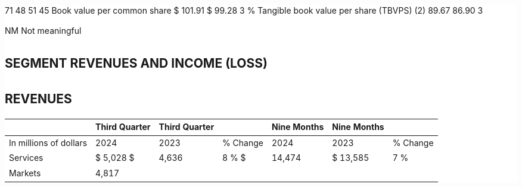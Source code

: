 <td>71</td>
<td>48</td>
<td></td>
<td>51</td>
<td>45</td>
<td></td>
</tr>
<tr>
<td>Book value per common share</td>
<td>$ 101.91</td>
<td>$ 99.28</td>
<td>3 %</td>
<td></td>
<td></td>
<td></td>
</tr>
<tr>
<td>Tangible book value per share (TBVPS) (2)</td>
<td>89.67</td>
<td>86.90</td>
<td>3</td>
<td></td>
<td></td>
<td></td>
</tr>
</tbody>
</table>
<p>NM Not meaningful</p>
<h2>SEGMENT REVENUES AND INCOME (LOSS)</h2>
<h2>REVENUES</h2>
<table>
<thead>
<tr>
<th></th>
<th>Third Quarter</th>
<th>Third Quarter</th>
<th></th>
<th>Nine Months</th>
<th>Nine Months</th>
<th></th>
</tr>
</thead>
<tbody>
<tr>
<td>In millions of dollars</td>
<td>2024</td>
<td>2023</td>
<td>% Change</td>
<td>2024</td>
<td>2023</td>
<td>% Change</td>
</tr>
<tr>
<td>Services</td>
<td>$ 5,028 $</td>
<td>4,636</td>
<td>8 % $</td>
<td>14,474</td>
<td>$ 13,585</td>
<td>7 %</td>
</tr>
<tr>
<td>Markets</td>
<td>4,817</td>